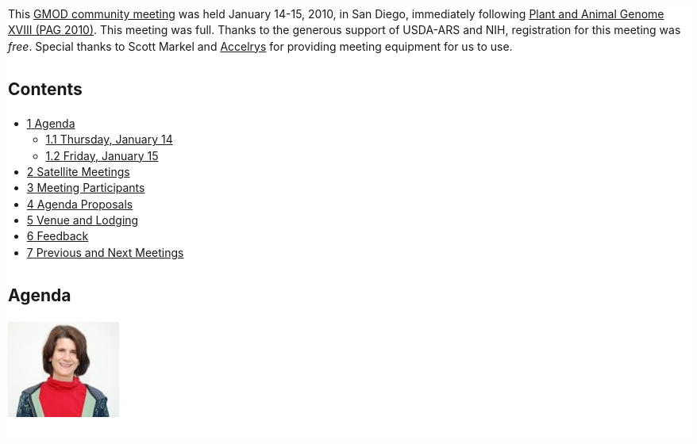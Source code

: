 This [GMOD community meeting](Meetings "Meetings") was held January
14-15, 2010, in San Diego, immediately following [Plant and Animal
Genome XVIII (PAG 2010)](PAG_2010 "PAG 2010"). This meeting was full.
Thanks to the generous support of USDA-ARS and NIH, registration for
this meeting was *free*. Special thanks to Scott Markel and
<a href="http://accelrys.com" class="external text"
rel="nofollow">Accelrys</a> for providing meeting equipment for us to
use.

<div id="toc" class="toc">

<div id="toctitle">

## Contents

</div>

- [<span class="tocnumber">1</span>
  <span class="toctext">Agenda</span>](#Agenda)
  - [<span class="tocnumber">1.1</span> <span class="toctext">Thursday,
    January 14</span>](#Thursday.2C_January_14)
  - [<span class="tocnumber">1.2</span> <span class="toctext">Friday,
    January 15</span>](#Friday.2C_January_15)
- [<span class="tocnumber">2</span> <span class="toctext">Satellite
  Meetings</span>](#Satellite_Meetings)
- [<span class="tocnumber">3</span> <span class="toctext">Meeting
  Participants</span>](#Meeting_Participants)
- [<span class="tocnumber">4</span> <span class="toctext">Agenda
  Proposals</span>](#Agenda_Proposals)
- [<span class="tocnumber">5</span> <span class="toctext">Venue and
  Lodging</span>](#Venue_and_Lodging)
- [<span class="tocnumber">6</span>
  <span class="toctext">Feedback</span>](#Feedback)
- [<span class="tocnumber">7</span> <span class="toctext">Previous and
  Next Meetings</span>](#Previous_and_Next_Meetings)

</div>

## <span id="Agenda" class="mw-headline">Agenda</span>

<div class="emphasisbox">

<div class="floatright">

<a
href="http://login.ncmir.ucsd.edu/Contact/Personnel/maryann_Martone.htm"
rel="nofollow" title="Maryann Martone"><img
src="../mediawiki/images/thumb/1/1a/Martone.jpg/140px-Martone.jpg"
srcset="../mediawiki/images/1/1a/Martone.jpg 1.5x, ../mediawiki/images/1/1a/Martone.jpg 2x"
width="140" height="120" alt="Maryann Martone" /></a>

</div>

<div style="font-size: 150%; padding-bottom: 0.3em">
